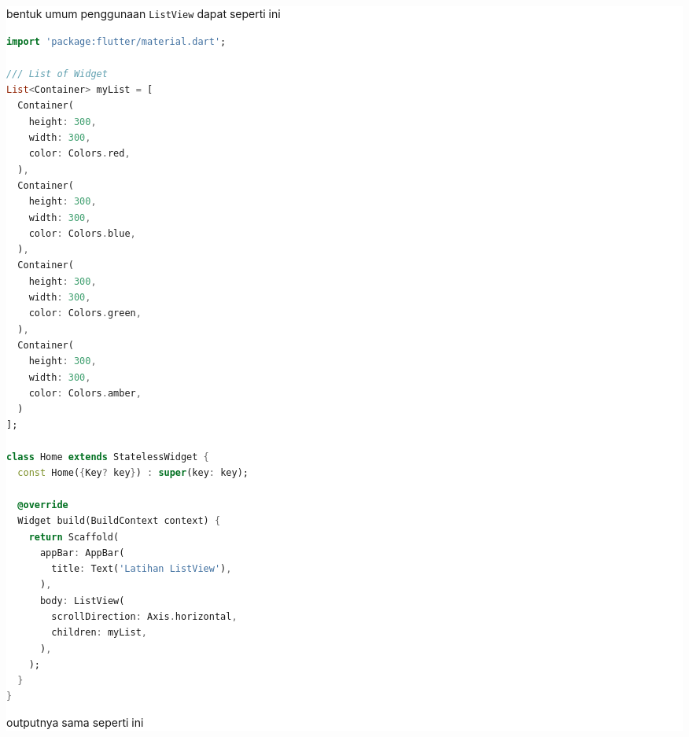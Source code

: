 bentuk umum penggunaan `ListView` dapat seperti ini

```dart
import 'package:flutter/material.dart';

/// List of Widget
List<Container> myList = [
  Container(
    height: 300,
    width: 300,
    color: Colors.red,
  ),
  Container(
    height: 300,
    width: 300,
    color: Colors.blue,
  ),
  Container(
    height: 300,
    width: 300,
    color: Colors.green,
  ),
  Container(
    height: 300,
    width: 300,
    color: Colors.amber,
  )
];

class Home extends StatelessWidget {
  const Home({Key? key}) : super(key: key);

  @override
  Widget build(BuildContext context) {
    return Scaffold(
      appBar: AppBar(
        title: Text('Latihan ListView'),
      ),
      body: ListView(
        scrollDirection: Axis.horizontal,
        children: myList,
      ),
    );
  }
}
```

outputnya sama seperti ini
